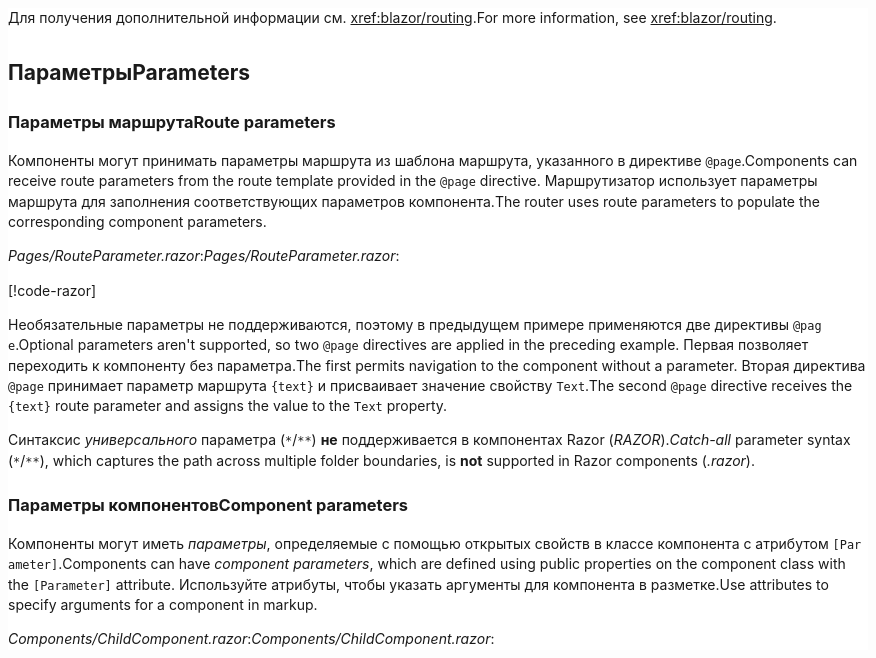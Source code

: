 <span data-ttu-id="4ecfb-160">Для получения дополнительной информации см. <xref:blazor/routing>.</span><span class="sxs-lookup"><span data-stu-id="4ecfb-160">For more information, see <xref:blazor/routing>.</span></span>

## <a name="parameters"></a><span data-ttu-id="4ecfb-161">Параметры</span><span class="sxs-lookup"><span data-stu-id="4ecfb-161">Parameters</span></span>

### <a name="route-parameters"></a><span data-ttu-id="4ecfb-162">Параметры маршрута</span><span class="sxs-lookup"><span data-stu-id="4ecfb-162">Route parameters</span></span>

<span data-ttu-id="4ecfb-163">Компоненты могут принимать параметры маршрута из шаблона маршрута, указанного в директиве `@page`.</span><span class="sxs-lookup"><span data-stu-id="4ecfb-163">Components can receive route parameters from the route template provided in the `@page` directive.</span></span> <span data-ttu-id="4ecfb-164">Маршрутизатор использует параметры маршрута для заполнения соответствующих параметров компонента.</span><span class="sxs-lookup"><span data-stu-id="4ecfb-164">The router uses route parameters to populate the corresponding component parameters.</span></span>

<span data-ttu-id="4ecfb-165">*Pages/RouteParameter.razor*:</span><span class="sxs-lookup"><span data-stu-id="4ecfb-165">*Pages/RouteParameter.razor*:</span></span>

[!code-razor[](components/samples_snapshot/RouteParameter.razor?highlight=2,7-8)]

<span data-ttu-id="4ecfb-166">Необязательные параметры не поддерживаются, поэтому в предыдущем примере применяются две директивы `@page`.</span><span class="sxs-lookup"><span data-stu-id="4ecfb-166">Optional parameters aren't supported, so two `@page` directives are applied in the preceding example.</span></span> <span data-ttu-id="4ecfb-167">Первая позволяет переходить к компоненту без параметра.</span><span class="sxs-lookup"><span data-stu-id="4ecfb-167">The first permits navigation to the component without a parameter.</span></span> <span data-ttu-id="4ecfb-168">Вторая директива `@page` принимает параметр маршрута `{text}` и присваивает значение свойству `Text`.</span><span class="sxs-lookup"><span data-stu-id="4ecfb-168">The second `@page` directive receives the `{text}` route parameter and assigns the value to the `Text` property.</span></span>

<span data-ttu-id="4ecfb-169">Синтаксис *универсального* параметра (`*`/`**`) **не** поддерживается в компонентах Razor (*RAZOR*).</span><span class="sxs-lookup"><span data-stu-id="4ecfb-169">*Catch-all* parameter syntax (`*`/`**`), which captures the path across multiple folder boundaries, is **not** supported in Razor components (*.razor*).</span></span>

### <a name="component-parameters"></a><span data-ttu-id="4ecfb-170">Параметры компонентов</span><span class="sxs-lookup"><span data-stu-id="4ecfb-170">Component parameters</span></span>

<span data-ttu-id="4ecfb-171">Компоненты могут иметь *параметры*, определяемые с помощью открытых свойств в классе компонента с атрибутом `[Parameter]`.</span><span class="sxs-lookup"><span data-stu-id="4ecfb-171">Components can have *component parameters*, which are defined using public properties on the component class with the `[Parameter]` attribute.</span></span> <span data-ttu-id="4ecfb-172">Используйте атрибуты, чтобы указать аргументы для компонента в разметке.</span><span class="sxs-lookup"><span data-stu-id="4ecfb-172">Use attributes to specify arguments for a component in markup.</span></span>

<span data-ttu-id="4ecfb-173">*Components/ChildComponent.razor*:</span><span class="sxs-lookup"><span data-stu-id="4ecfb-173">*Components/ChildComponent.razor*:</span></span>
